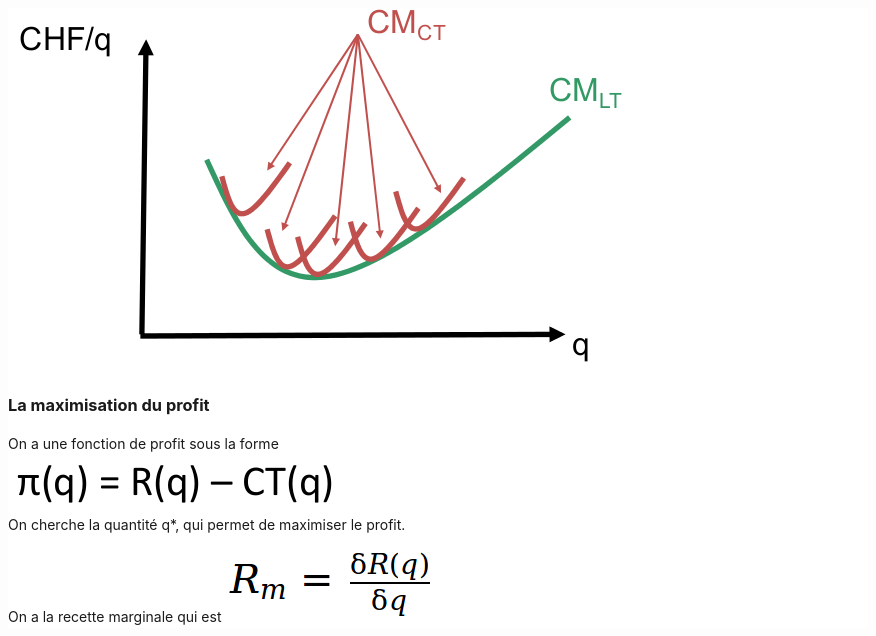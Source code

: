 ![Court terme vs long terme](images/ctlt.png)

### La maximisation du profit

On a une fonction de profit sous la forme <br/>
![profit](images/profq.png) <br/>
On cherche la quantité q&#42;, qui permet de maximiser le profit.

On a la recette marginale qui est ![recette marginale](images/rm.png) <br/>